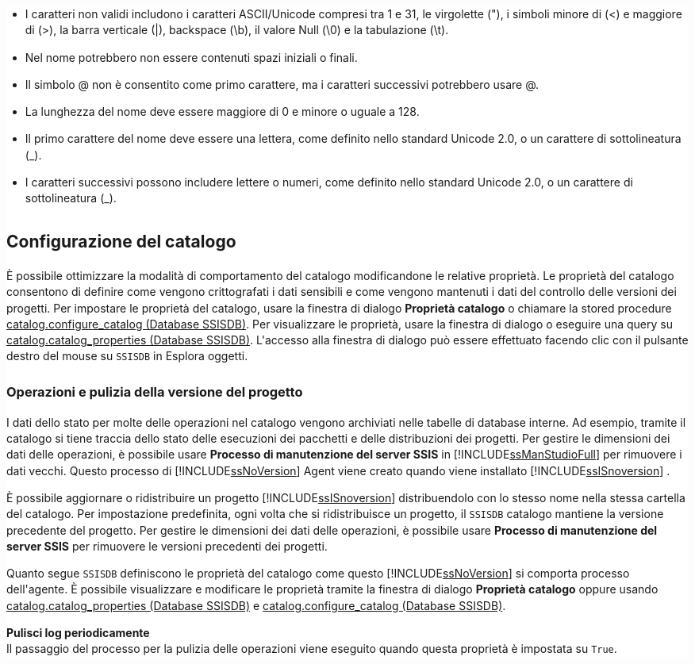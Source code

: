 -   I caratteri non validi includono i caratteri ASCII/Unicode compresi tra 1 e 31, le virgolette ("), i simboli minore di (\<) e maggiore di (>), la barra verticale (|), backspace (\b), il valore Null (\0) e la tabulazione (\t).  
  
-   Nel nome potrebbero non essere contenuti spazi iniziali o finali.  
  
-   Il simbolo \@ non è consentito come primo carattere, ma i caratteri successivi potrebbero usare \@.  
  
-   La lunghezza del nome deve essere maggiore di 0 e minore o uguale a 128.  
  
-   Il primo carattere del nome deve essere una lettera, come definito nello standard Unicode 2.0, o un carattere di sottolineatura (_).  
  
-   I caratteri successivi possono includere lettere o numeri, come definito nello standard Unicode 2.0, o un carattere di sottolineatura (_).  
  
## <a name="catalog-configuration"></a>Configurazione del catalogo  
 È possibile ottimizzare la modalità di comportamento del catalogo modificandone le relative proprietà. Le proprietà del catalogo consentono di definire come vengono crittografati i dati sensibili e come vengono mantenuti i dati del controllo delle versioni dei progetti. Per impostare le proprietà del catalogo, usare la finestra di dialogo **Proprietà catalogo** o chiamare la stored procedure [catalog.configure_catalog &#40;Database SSISDB&#41;](/sql/integration-services/system-stored-procedures/catalog-configure-catalog-ssisdb-database). Per visualizzare le proprietà, usare la finestra di dialogo o eseguire una query su [catalog.catalog_properties &#40;Database SSISDB&#41;](/sql/integration-services/system-views/catalog-catalog-properties-ssisdb-database). L'accesso alla finestra di dialogo può essere effettuato facendo clic con il pulsante destro del mouse su `SSISDB` in Esplora oggetti.  
  
### <a name="operations-and-project-version-cleanup"></a>Operazioni e pulizia della versione del progetto  
 I dati dello stato per molte delle operazioni nel catalogo vengono archiviati nelle tabelle di database interne. Ad esempio, tramite il catalogo si tiene traccia dello stato delle esecuzioni dei pacchetti e delle distribuzioni dei progetti. Per gestire le dimensioni dei dati delle operazioni, è possibile usare **Processo di manutenzione del server SSIS** in [!INCLUDE[ssManStudioFull](../../includes/ssmanstudiofull-md.md)] per rimuovere i dati vecchi. Questo processo di [!INCLUDE[ssNoVersion](../../includes/ssnoversion-md.md)] Agent viene creato quando viene installato [!INCLUDE[ssISnoversion](../../includes/ssisnoversion-md.md)] .  
  
 È possibile aggiornare o ridistribuire un progetto [!INCLUDE[ssISnoversion](../../includes/ssisnoversion-md.md)] distribuendolo con lo stesso nome nella stessa cartella del catalogo. Per impostazione predefinita, ogni volta che si ridistribuisce un progetto, il `SSISDB` catalogo mantiene la versione precedente del progetto. Per gestire le dimensioni dei dati delle operazioni, è possibile usare **Processo di manutenzione del server SSIS** per rimuovere le versioni precedenti dei progetti.  
  
 Quanto segue `SSISDB` definiscono le proprietà del catalogo come questo [!INCLUDE[ssNoVersion](../../includes/ssnoversion-md.md)] si comporta processo dell'agente. È possibile visualizzare e modificare le proprietà tramite la finestra di dialogo **Proprietà catalogo** oppure usando [catalog.catalog_properties &#40;Database SSISDB&#41;](/sql/integration-services/system-views/catalog-catalog-properties-ssisdb-database) e [catalog.configure_catalog &#40;Database SSISDB&#41;](/sql/integration-services/system-stored-procedures/catalog-configure-catalog-ssisdb-database).  
  
 **Pulisci log periodicamente**  
 Il passaggio del processo per la pulizia delle operazioni viene eseguito quando questa proprietà è impostata su `True`.  
  